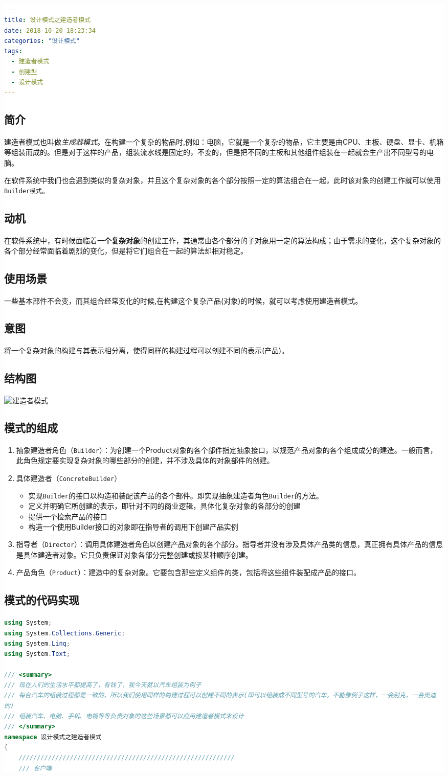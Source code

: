 ```yaml
---
title: 设计模式之建造者模式
date: 2018-10-20 18:23:34
categories: "设计模式"
tags:
  - 建造者模式
  - 创建型
  - 设计模式
---
```


## 简介
建造者模式也叫做*生成器模式*。在构建一个复杂的物品时,例如：电脑，它就是一个复杂的物品，它主要是由CPU、主板、硬盘、显卡、机箱等组装而成的。但是对于这样的产品，组装流水线是固定的，不变的，但是把不同的主板和其他组件组装在一起就会生产出不同型号的电脑。

在软件系统中我们也会遇到类似的复杂对象，并且这个复杂对象的各个部分按照一定的算法组合在一起，此时该对象的创建工作就可以使用`Builder模式`。

## 动机
在软件系统中，有时候面临着**一个复杂对象**的创建工作，其通常由各个部分的子对象用一定的算法构成；由于需求的变化，这个复杂对象的各个部分经常面临着剧烈的变化，但是将它们组合在一起的算法却相对稳定。

## 使用场景
一些基本部件不会变，而其组合经常变化的时候,在构建这个复杂产品(对象)的时候，就可以考虑使用建造者模式。

## 意图
将一个复杂对象的构建与其表示相分离，使得同样的构建过程可以创建不同的表示(产品)。 

## 结构图
![建造者模式](builder-pattern.jpg)

## 模式的组成
1. 抽象建造者角色（`Builder`）：为创建一个Product对象的各个部件指定抽象接口，以规范产品对象的各个组成成分的建造。一般而言，此角色规定要实现复杂对象的哪些部分的创建，并不涉及具体的对象部件的创建。
2. 具体建造者（`ConcreteBuilder`）
   - 实现`Builder`的接口以构造和装配该产品的各个部件。即实现抽象建造者角色`Builder`的方法。
   - 定义并明确它所创建的表示，即针对不同的商业逻辑，具体化复杂对象的各部分的创建
   - 提供一个检索产品的接口
   - 构造一个使用Builder接口的对象即在指导者的调用下创建产品实例

3. 指导者（`Director`）：调用具体建造者角色以创建产品对象的各个部分。指导者并没有涉及具体产品类的信息，真正拥有具体产品的信息是具体建造者对象。它只负责保证对象各部分完整创建或按某种顺序创建。
4. 产品角色（`Product`）：建造中的复杂对象。它要包含那些定义组件的类，包括将这些组件装配成产品的接口。

## 模式的代码实现 
```csharp
using System;
using System.Collections.Generic;
using System.Linq;
using System.Text;

/// <summary>
/// 现在人们的生活水平都提高了，有钱了，我今天就以汽车组装为例子
/// 每台汽车的组装过程都是一致的，所以我们使用同样的构建过程可以创建不同的表示(即可以组装成不同型号的汽车，不能像例子这样，一会别克，一会奥迪的)
/// 组装汽车、电脑、手机、电视等等负责对象的这些场景都可以应用建造者模式来设计
/// </summary>
namespace 设计模式之建造者模式
{
    ///////////////////////////////////////////////////////////
    /// 客户端
```